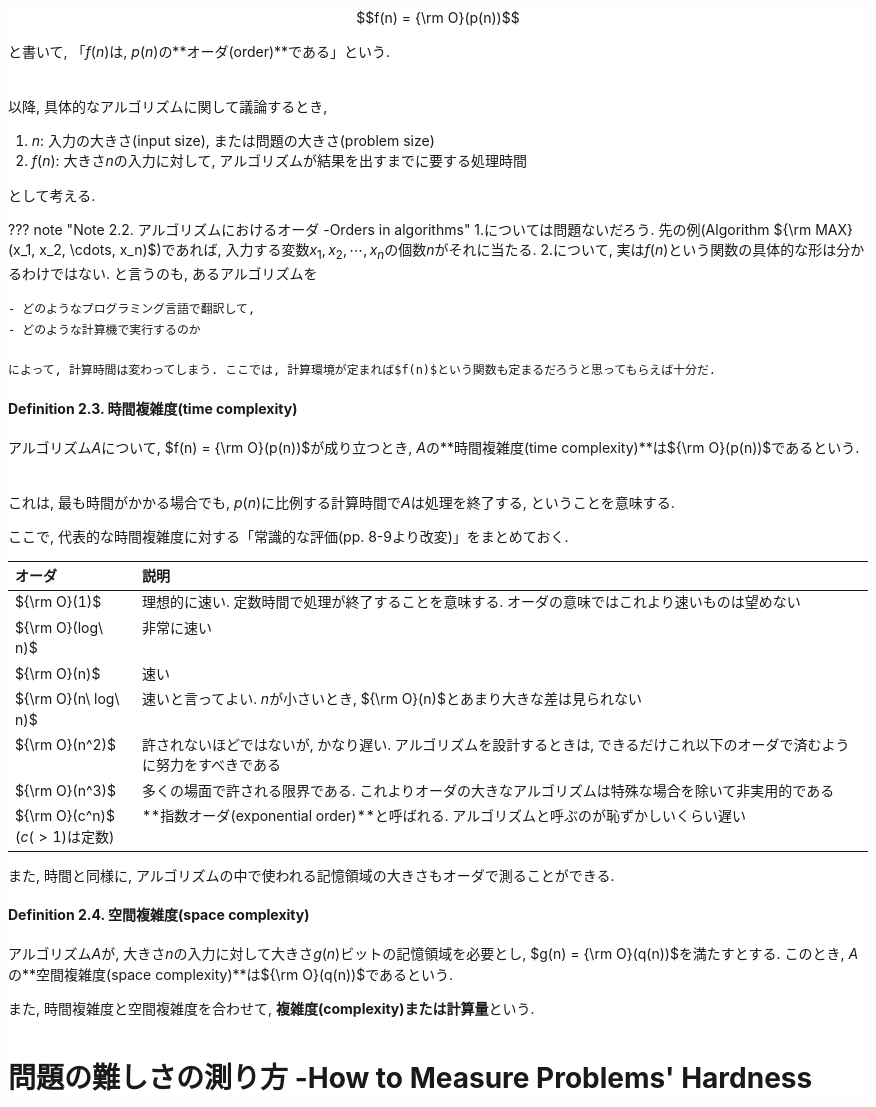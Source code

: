 $$f(n) = {\rm O}(p(n))$$

と書いて, 「$f(n)$は, $p(n)$の**オーダ(order)**である」という. 
<br/><br/>

以降, 具体的なアルゴリズムに関して議論するとき,

1. $n$: 入力の大きさ(input size), または問題の大きさ(problem size) <br/>
2. $f(n)$: 大きさ$n$の入力に対して, アルゴリズムが結果を出すまでに要する処理時間

として考える. 

??? note "Note 2.2. アルゴリズムにおけるオーダ -Orders in algorithms"
    1.については問題ないだろう. 先の例(Algorithm ${\rm MAX}(x_1, x_2, \cdots, x_n)$)であれば, 入力する変数$x_1, x_2, \cdots, x_n$の個数$n$がそれに当たる. 
    2.について, 実は$f(n)$という関数の具体的な形は分かるわけではない. と言うのも, あるアルゴリズムを

    - どのようなプログラミング言語で翻訳して, 
    - どのような計算機で実行するのか
    
    によって, 計算時間は変わってしまう. ここでは, 計算環境が定まれば$f(n)$という関数も定まるだろうと思ってもらえば十分だ.

#### Definition 2.3. 時間複雑度(time complexity)
アルゴリズム$A$について, $f(n) = {\rm O}(p(n))$が成り立つとき, $A$の**時間複雑度(time complexity)**は${\rm O}(p(n))$であるという. 
<br/><br/>

これは, 最も時間がかかる場合でも, $p(n)$に比例する計算時間で$A$は処理を終了する, ということを意味する. 

ここで, 代表的な時間複雑度に対する「常識的な評価(pp. 8-9より改変)」をまとめておく. 

|オーダ|説明|
|:-|:-|
|${\rm O}(1)$|理想的に速い. 定数時間で処理が終了することを意味する. オーダの意味ではこれより速いものは望めない|
|${\rm O}(log\ n)$|非常に速い|
|${\rm O}(n)$|速い|
|${\rm O}(n\ log\ n)$|速いと言ってよい. $n$が小さいとき, ${\rm O}(n)$とあまり大きな差は見られない|
|${\rm O}(n^2)$|許されないほどではないが, かなり遅い. アルゴリズムを設計するときは, できるだけこれ以下のオーダで済むように努力をすべきである|
|${\rm O}(n^3)$|多くの場面で許される限界である. これよりオーダの大きなアルゴリズムは特殊な場合を除いて非実用的である|
|${\rm O}(c^n)$ <br/>($c(>1)$は定数)|**指数オーダ(exponential order)**と呼ばれる. アルゴリズムと呼ぶのが恥ずかしいくらい遅い|

また, 時間と同様に, アルゴリズムの中で使われる記憶領域の大きさもオーダで測ることができる. 
#### Definition 2.4. 空間複雑度(space complexity)
アルゴリズム$A$が, 大きさ$n$の入力に対して大きさ$g(n)$ビットの記憶領域を必要とし, $g(n) = {\rm O}(q(n))$を満たすとする. このとき, $A$の**空間複雑度(space complexity)**は${\rm O}(q(n))$であるという. 

また, 時間複雑度と空間複雑度を合わせて, **複雑度(complexity)**または**計算量**という. 



# 問題の難しさの測り方 -How to Measure Problems' Hardness

